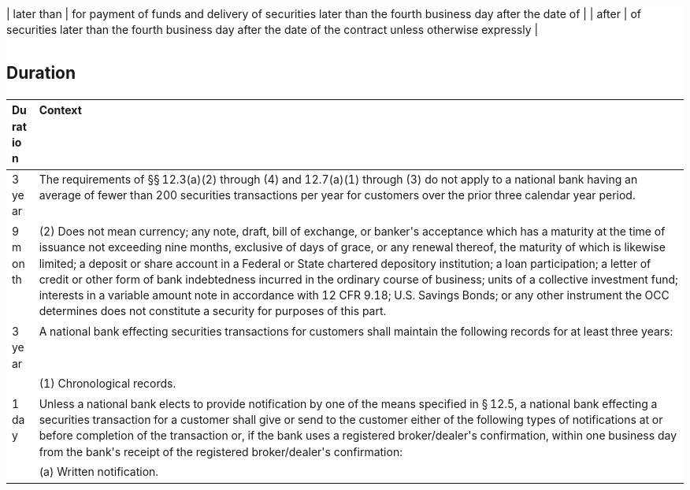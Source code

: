 | later than    | for payment of funds and delivery of securities later than the fourth business day after the date of                    |
| after         | of securities later than the fourth business day after the date of the contract unless otherwise expressly              |


## Duration

| Duration   | Context                                                                                                                                                                                                                                                                                                                                                                                                                                                                                                                                                                                                                                                                                                      |
|:-----------|:-------------------------------------------------------------------------------------------------------------------------------------------------------------------------------------------------------------------------------------------------------------------------------------------------------------------------------------------------------------------------------------------------------------------------------------------------------------------------------------------------------------------------------------------------------------------------------------------------------------------------------------------------------------------------------------------------------------|
| 3 year     | The requirements of &#167;&#167;&#8201;12.3(a)(2) through (4) and 12.7(a)(1) through (3) do not apply to a national bank having an average of fewer than 200 securities transactions per year for customers over the prior three calendar year period.                                                                                                                                                                                                                                                                                                                                                                                                                                                       |
| 9 month    | (2) Does not mean currency; any note, draft, bill of exchange, or banker's acceptance which has a maturity at the time of issuance not exceeding nine months, exclusive of days of grace, or any renewal thereof, the maturity of which is likewise limited; a deposit or share account in a Federal or State chartered depository institution; a loan participation; a letter of credit or other form of bank indebtedness incurred in the ordinary course of business; units of a collective investment fund; interests in a variable amount note in accordance with 12 CFR 9.18; U.S. Savings Bonds; or any other instrument the OCC determines does not constitute a security for purposes of this part. |
| 3 year     | A national bank effecting securities transactions for customers shall maintain the following records for at least three years:                                                                                                                                                                                                                                                                                                                                                                                                                                                                                                                                                                               |
|            |           (1) Chronological records.                                                                                                                                                                                                                                                                                                                                                                                                                                                                                                                                                                                                                                                                         |
| 1 day      | Unless a national bank elects to provide notification by one of the means specified in &#167;&#8201;12.5, a national bank effecting a securities transaction for a customer shall give or send to the customer either of the following types of notifications at or before completion of the transaction or, if the bank uses a registered broker/dealer's confirmation, within one business day from the bank's receipt of the registered broker/dealer's confirmation:                                                                                                                                                                                                                                     |
|            |           (a) Written notification.                                                                                                                                                                                                                                                                                                                                                                                                                                                                                                                                                                                                                                                                          |